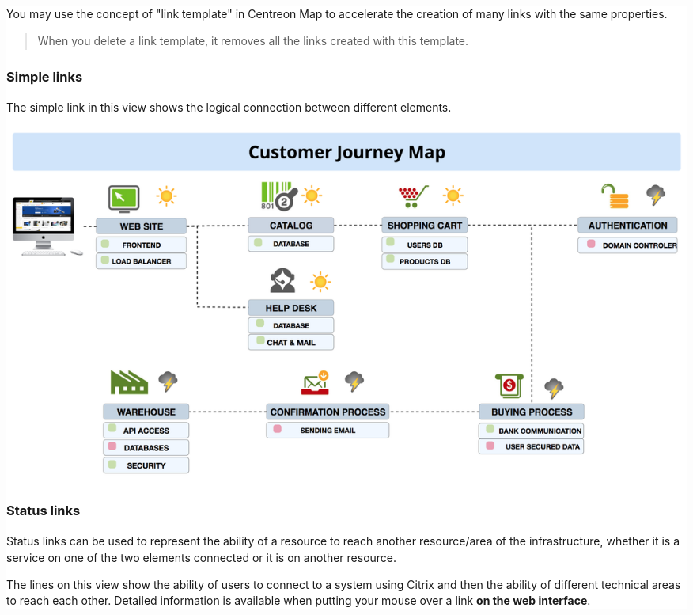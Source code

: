 You may use the concept of "link template" in Centreon Map to accelerate the
creation of many links with the same properties.

> When you delete a link template, it removes all the links created with this
> template.

### Simple links

The simple link in this view shows the logical connection between different
elements.

![image](../assets/graph-views/link_simple_example.png)

### Status links

Status links can be used to represent the ability of a resource to reach
another resource/area of the infrastructure, whether it is a service on
one of the two elements connected or it is on another resource.

The lines on this view show the ability of users to connect to a
system using Citrix and then the ability of different technical areas to
reach each other. Detailed information is available when putting your
mouse over a link **on the web interface**.
